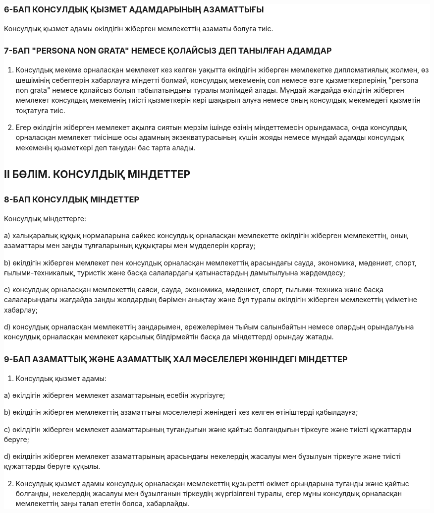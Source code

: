 ### 6-БАП КОНСУЛДЫҚ ҚЫЗМЕТ АДАМДАРЫНЫҢ АЗАМАТТЫҒЫ

Консулдық қызмет адамы өкiлдiгiн жiберген мемлекеттiң азаматы болуға тиiс.

### 7-БАП "PERSONA NON GRATA" НЕМЕСЕ ҚОЛАЙСЫЗ ДЕП ТАНЫЛҒАН АДАМДАР

1. Консулдық мекеме орналасқан мемлекет кез келген уақытта өкiлдiгiн жiберген мемлекетке дипломатиялық жолмен, өз шешiмiнiң себептерiн хабарлауға мiндеттi болмай, консулдық мекеменiң сол немесе өзге қызметкерлерiнiң "persona non grata" немесе қолайсыз болып табылатындығы туралы мәлiмдей алады. Мұндай жағдайда өкiлдiгiн жiберген мемлекет консулдық мекеменiң тиiстi қызметкерiн керi шақырып алуға немесе оның консулдық мекемедегi қызметiн тоқтатуға тиiс.

2. Егер өкiлдiгiн жiберген мемлекет ақылға сиятын мерзiм iшiнде өзiнiң мiндеттемесiн орындамаса, онда консулдық орналасқан мемлекет тиiсiнше осы адамның экзекватурасының күшiн жояды немесе мұндай адамды консулдық мекеменiң қызметкерi деп танудан бас тарта алады.

## II БӨЛIМ. КОНСУЛДЫҚ МIНДЕТТЕР

### 8-БАП КОНСУЛДЫҚ МIНДЕТТЕР

Консулдық мiндеттерге:

а) халықаралық құқық нормаларына сәйкес консулдық орналасқан мемлекетте өкiлдiгiн жiберген мемлекеттiң, оның азаматтары мен заңды тұлғаларының құқықтары мен мүдделерiн қорғау;

b) өкiлдiгiн жiберген мемлекет пен консулдық орналасқан мемлекеттiң арасындағы сауда, экономика, мәдениет, спорт, ғылыми-техникалық, туристiк және басқа салалардағы қатынастардың дамытылуына жәрдемдесу;

c) консулдық орналасқан мемлекеттiң саяси, сауда, экономика, мәдениет, спорт, ғылыми-техника және басқа салаларындағы жағдайда заңды жолдардың бәрiмен анықтау және бұл туралы өкiлдiгiн жiберген мемлекеттiң үкiметiне хабарлау;

d) консулдық орналасқан мемлекеттiң заңдарымен, ережелерiмен тыйым салынбайтын немесе олардың орындалуына консулдық орналасқан мемлекет қарсылық бiлдiрмейтiн басқа да мiндеттердi орындау жатады.

### 9-БАП АЗАМАТТЫҚ ЖӘНЕ АЗАМАТТЫҚ ХАЛ МӘСЕЛЕЛЕРI ЖӨНIНДЕГI МIНДЕТТЕР

1. Консулдық қызмет адамы:

а) өкiлдiгiн жiберген мемлекет азаматтарының есебiн жүргiзуге;

b) өкiлдiгiн жiберген мемлекеттiң азаматтығы мәселелерi жөнiндегi кез келген өтiнiштердi қабылдауға;

c) өкiлдiгiн жiберген мемлекет азаматтарының туғандығын және қайтыс болғандығын тiркеуге және тиiстi құжаттарды беруге;

d) өкiлдiгiн жiберген мемлекет азаматтарының арасындағы некелердiң жасалуы мен бұзылуын тiркеуге және тиiстi құжаттарды беруге құқылы.

2. Консулдық қызмет адамы консулдық орналасқан мемлекеттiң құзыреттi өкiмет орындарына туғанды және қайтыс болғанды, некелердiң жасалуы мен бұзылғанын тiркеудiң жүргiзiлгенi туралы, егер мұны консулдық орналасқан мемлекеттiң заңы талап ететiн болса, хабарлайды.
